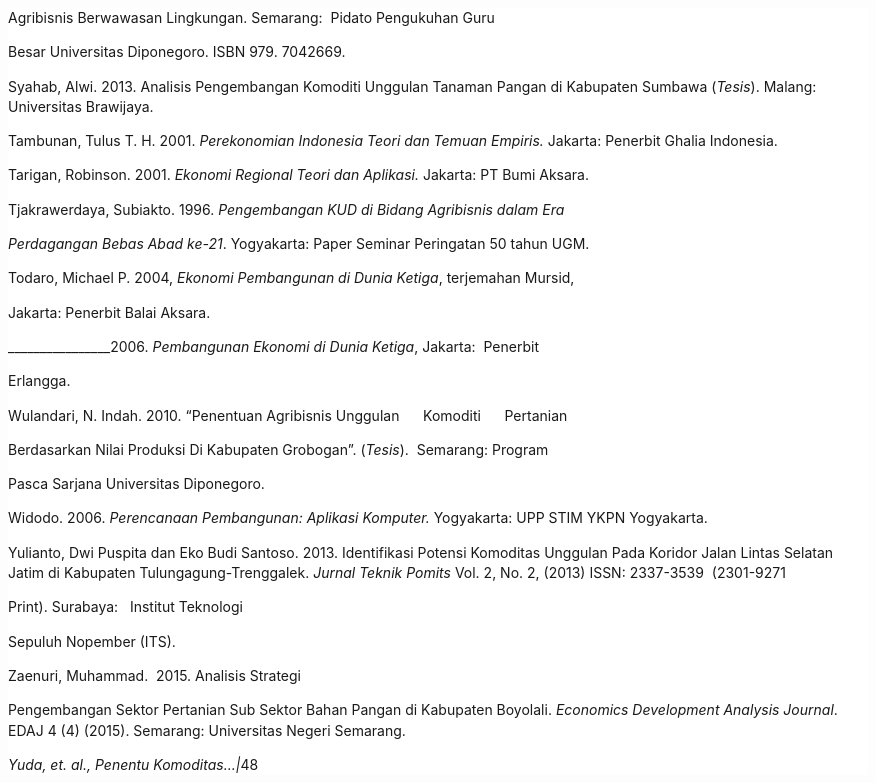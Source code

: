 <p><span class="font1">Agribisnis Berwawasan Lingkungan. Semarang: &nbsp;Pidato Pengukuhan Guru</span></p>
<p><span class="font1">Besar Universitas Diponegoro. ISBN 979. 7042669.</span></p>
<p><span class="font1">Syahab, Alwi. 2013. Analisis Pengembangan Komoditi Unggulan Tanaman Pangan di Kabupaten Sumbawa (</span><span class="font1" style="font-style:italic;">Tesis</span><span class="font1">). Malang: Universitas Brawijaya.</span></p>
<p><span class="font1">Tambunan, Tulus T. H. 2001. </span><span class="font1" style="font-style:italic;">Perekonomian Indonesia Teori dan Temuan Empiris. </span><span class="font1">Jakarta: Penerbit Ghalia Indonesia.</span></p>
<p><span class="font1">Tarigan, Robinson. 2001. </span><span class="font1" style="font-style:italic;">Ekonomi Regional Teori dan Aplikasi.</span><span class="font1"> Jakarta: PT Bumi Aksara.</span></p>
<p><span class="font1">Tjakrawerdaya, Subiakto. 1996. </span><span class="font1" style="font-style:italic;">Pengembangan KUD di Bidang Agribisnis dalam Era</span></p>
<p><span class="font1" style="font-style:italic;">Perdagangan Bebas Abad ke-21</span><span class="font1">. Yogyakarta: Paper Seminar Peringatan 50 tahun UGM.</span></p>
<p><span class="font1">Todaro, Michael P. 2004, </span><span class="font1" style="font-style:italic;">Ekonomi Pembangunan di Dunia Ketiga</span><span class="font1">, terjemahan Mursid,</span></p>
<p><span class="font1">Jakarta: Penerbit Balai Aksara.</span></p>
<p><span class="font1">________________2006. </span><span class="font1" style="font-style:italic;">Pembangunan Ekonomi di Dunia Ketiga</span><span class="font1">, Jakarta: &nbsp;Penerbit</span></p>
<p><span class="font1">Erlangga.</span></p>
<p><span class="font1">Wulandari, N. Indah. 2010. “Penentuan Agribisnis Unggulan &nbsp;&nbsp;&nbsp;&nbsp;&nbsp;Komoditi &nbsp;&nbsp;&nbsp;&nbsp;&nbsp;Pertanian</span></p>
<p><span class="font1">Berdasarkan Nilai Produksi Di Kabupaten Grobogan”. (</span><span class="font1" style="font-style:italic;">Tesis</span><span class="font1">). &nbsp;Semarang: Program</span></p>
<p><span class="font1">Pasca Sarjana Universitas Diponegoro.</span></p>
<p><span class="font1">Widodo. 2006. </span><span class="font1" style="font-style:italic;">Perencanaan Pembangunan: Aplikasi Komputer.</span><span class="font1"> Yogyakarta: UPP STIM YKPN Yogyakarta.</span></p>
<p><span class="font1">Yulianto, Dwi Puspita dan Eko Budi Santoso. 2013. Identifikasi Potensi Komoditas Unggulan Pada Koridor Jalan Lintas Selatan Jatim di Kabupaten Tulungagung-Trenggalek. </span><span class="font1" style="font-style:italic;">Jurnal Teknik Pomits</span><span class="font1"> Vol. 2, No. 2, (2013) ISSN: 2337-3539 &nbsp;(2301-9271</span></p>
<p><span class="font1">Print). Surabaya: &nbsp;&nbsp;Institut Teknologi</span></p>
<p><span class="font1">Sepuluh Nopember (ITS).</span></p>
<p><span class="font1">Zaenuri, Muhammad. &nbsp;2015. Analisis Strategi</span></p>
<p><span class="font1">Pengembangan Sektor Pertanian Sub Sektor Bahan Pangan di Kabupaten Boyolali. </span><span class="font1" style="font-style:italic;">Economics Development Analysis Journal</span><span class="font1">. EDAJ 4 (4) (2015). Semarang: Universitas Negeri Semarang.</span></p>
<p><span class="font3" style="font-style:italic;">Yuda, et. al., Penentu Komoditas...|</span><span class="font0">48</span></p>